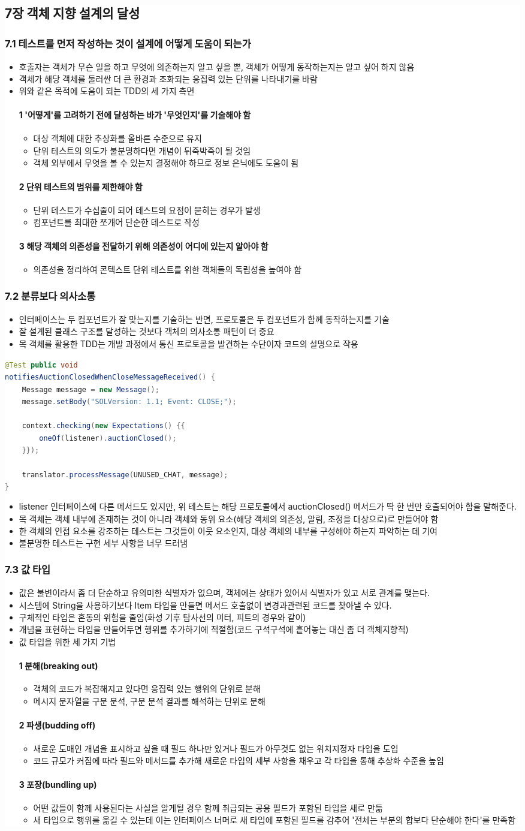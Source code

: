 ## 7장 객체 지향 설계의 달성
### 7.1 테스트를 먼저 작성하는 것이 설계에 어떻게 도움이 되는가
- 호출자는 객체가 무슨 일을 하고 무엇에 의존하는지 알고 싶을 뿐, 객체가 어떻게 동작하는지는 알고 싶어 하지 않음
- 객체가 해당 객체를 둘러싼 더 큰 환경과 조화되는 응집력 있는 단위를 나타내기를 바람
- 위와 같은 목적에 도움이 되는 TDD의 세 가지 측면
  #### 1 '어떻게'를 고려하기 전에 달성하는 바가 '무엇인지'를 기술해야 함
  - 대상 객체에 대한 추상화를 올바른 수준으로 유지
  - 단위 테스트의 의도가 불분명하다면 개념이 뒤죽박죽이 될 것임
  - 객체 외부에서 무엇을 볼 수 있는지 결정해야 하므로 정보 은닉에도 도움이 됨
  #### 2 단위 테스트의 범위를 제한해야 함
  - 단위 테스트가 수십줄이 되어 테스트의 요점이 묻히는 경우가 발생
  - 컴포넌트를 최대한 쪼개어 단순한 테스트로 작성
  #### 3 해당 객체의 의존성을 전달하기 위해 의존성이 어디에 있는지 알아야 함
  - 의존성을 정리하여 콘텍스트 단위 테스트를 위한 객체들의 독립성을 높여야 함

### 7.2 분류보다 의사소통
- 인터페이스는 두 컴포넌트가 잘 맞는지를 기술하는 반면, 프로토콜은 두 컴포넌트가 함께 동작하는지를 기술
- 잘 설계된 클래스 구조를 달성하는 것보다 객체의 의사소통 패턴이 더 중요
- 목 객체를 활용한 TDD는 개발 과정에서 통신 프로토콜을 발견하는 수단이자 코드의 설명으로 작용

```java
@Test public void
notifiesAuctionClosedWhenCloseMessageReceived() {
	Message message = new Message();
	message.setBody("SOLVersion: 1.1; Event: CLOSE;");
	
	context.checking(new Expectations() {{
		oneOf(listener).auctionClosed();
	}});
	
	translator.processMessage(UNUSED_CHAT, message);
}
```
- listener 인터페이스에 다른 메서드도 있지만, 위 테스트는 해당 프로토콜에서 auctionClosed() 메서드가 딱 한 번만 호출되어야 함을 말해준다.
- 목 객체는 객체 내부에 존재하는 것이 아니라 객체와 동위 요소(해당 객체의 의존성, 알림, 조정을 대상으로)로 만들어야 함
- 한 객체의 인접 요소를 강조하는 테스트는 그것들이 이웃 요소인지, 대상 객체의 내부를 구성해야 하는지 파악하는 데 기여
- 불분명한 테스트는 구현 세부 사항을 너무 드러냄

### 7.3 값 타입
- 값은 불변이라서 좀 더 단순하고 유의미한 식별자가 없으며, 객체에는 상태가 있어서 식별자가 있고 서로 관계를 맺는다.
- 시스템에 String을 사용하기보다 Item 타입을 만들면 메서드 호출없이 변경과관련된 코드를 찾아낼 수 있다.
- 구체적인 타입은 혼동의 위험을 줄임(화성 기후 탐사선의 미터, 피트의 경우와 같이)
- 개념을 표현하는 타입을 만들어두면 행위를 추가하기에 적절함(코드 구석구석에 흩어놓는 대신 좀 더 객체지향적)
- 값 타입을 위한 세 가지 기법
  #### 1 분해(breaking out)
  - 객체의 코드가 복잡해지고 있다면 응집력 있는 행위의 단위로 분해
  - 메시지 문자열을 구문 분석, 구문 분석 결과를 해석하는 단위로 분해
  #### 2 파생(budding off)
  - 새로운 도매인 개념을 표시하고 싶을 때 필드 하나만 있거나 필드가 아무것도 없는 위치지정자 타입을 도입
  - 코드 규모가 커짐에 따라 필드와 메서드를 추가해 새로운 타입의 세부 사항을 채우고 각 타입을 통해 추상화 수준을 높임
  #### 3 포장(bundling up)
  - 어떤 값들이 함께 사용된다는 사실을 알게될 경우 함께 취급되는 공용 필드가 포함된 타입을 새로 만듦
  - 새 타입으로 행위를 옮길 수 있는데 이는 인터페이스 너머로 새 타입에 포함된 필드를 감추어 '전체는 부분의 합보다 단순해야 한다'를 만족함

